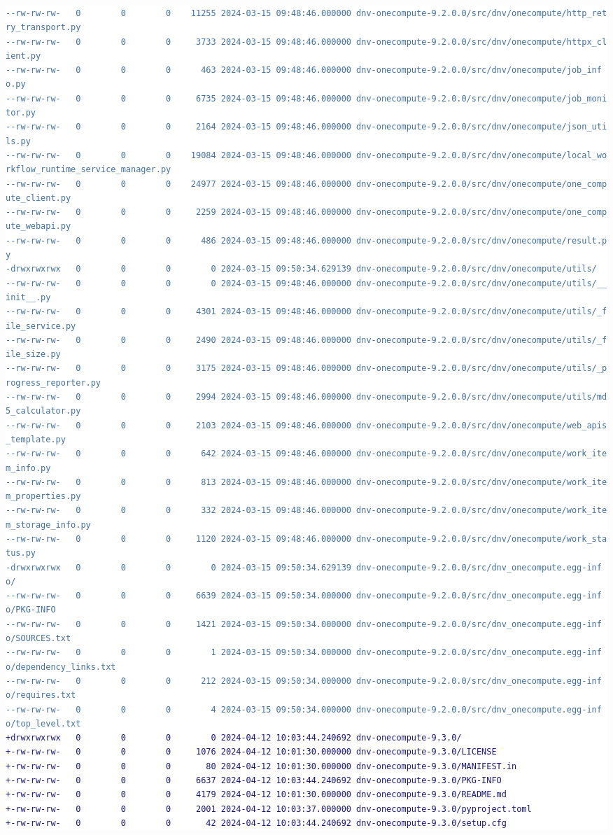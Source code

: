 ```diff
--rw-rw-rw-   0        0        0    11255 2024-03-15 09:48:46.000000 dnv-onecompute-9.2.0.0/src/dnv/onecompute/http_retry_transport.py
--rw-rw-rw-   0        0        0     3733 2024-03-15 09:48:46.000000 dnv-onecompute-9.2.0.0/src/dnv/onecompute/httpx_client.py
--rw-rw-rw-   0        0        0      463 2024-03-15 09:48:46.000000 dnv-onecompute-9.2.0.0/src/dnv/onecompute/job_info.py
--rw-rw-rw-   0        0        0     6735 2024-03-15 09:48:46.000000 dnv-onecompute-9.2.0.0/src/dnv/onecompute/job_monitor.py
--rw-rw-rw-   0        0        0     2164 2024-03-15 09:48:46.000000 dnv-onecompute-9.2.0.0/src/dnv/onecompute/json_utils.py
--rw-rw-rw-   0        0        0    19084 2024-03-15 09:48:46.000000 dnv-onecompute-9.2.0.0/src/dnv/onecompute/local_workflow_runtime_service_manager.py
--rw-rw-rw-   0        0        0    24977 2024-03-15 09:48:46.000000 dnv-onecompute-9.2.0.0/src/dnv/onecompute/one_compute_client.py
--rw-rw-rw-   0        0        0     2259 2024-03-15 09:48:46.000000 dnv-onecompute-9.2.0.0/src/dnv/onecompute/one_compute_webapi.py
--rw-rw-rw-   0        0        0      486 2024-03-15 09:48:46.000000 dnv-onecompute-9.2.0.0/src/dnv/onecompute/result.py
-drwxrwxrwx   0        0        0        0 2024-03-15 09:50:34.629139 dnv-onecompute-9.2.0.0/src/dnv/onecompute/utils/
--rw-rw-rw-   0        0        0        0 2024-03-15 09:48:46.000000 dnv-onecompute-9.2.0.0/src/dnv/onecompute/utils/__init__.py
--rw-rw-rw-   0        0        0     4301 2024-03-15 09:48:46.000000 dnv-onecompute-9.2.0.0/src/dnv/onecompute/utils/_file_service.py
--rw-rw-rw-   0        0        0     2490 2024-03-15 09:48:46.000000 dnv-onecompute-9.2.0.0/src/dnv/onecompute/utils/_file_size.py
--rw-rw-rw-   0        0        0     3175 2024-03-15 09:48:46.000000 dnv-onecompute-9.2.0.0/src/dnv/onecompute/utils/_progress_reporter.py
--rw-rw-rw-   0        0        0     2994 2024-03-15 09:48:46.000000 dnv-onecompute-9.2.0.0/src/dnv/onecompute/utils/md5_calculator.py
--rw-rw-rw-   0        0        0     2103 2024-03-15 09:48:46.000000 dnv-onecompute-9.2.0.0/src/dnv/onecompute/web_apis_template.py
--rw-rw-rw-   0        0        0      642 2024-03-15 09:48:46.000000 dnv-onecompute-9.2.0.0/src/dnv/onecompute/work_item_info.py
--rw-rw-rw-   0        0        0      813 2024-03-15 09:48:46.000000 dnv-onecompute-9.2.0.0/src/dnv/onecompute/work_item_properties.py
--rw-rw-rw-   0        0        0      332 2024-03-15 09:48:46.000000 dnv-onecompute-9.2.0.0/src/dnv/onecompute/work_item_storage_info.py
--rw-rw-rw-   0        0        0     1120 2024-03-15 09:48:46.000000 dnv-onecompute-9.2.0.0/src/dnv/onecompute/work_status.py
-drwxrwxrwx   0        0        0        0 2024-03-15 09:50:34.629139 dnv-onecompute-9.2.0.0/src/dnv_onecompute.egg-info/
--rw-rw-rw-   0        0        0     6639 2024-03-15 09:50:34.000000 dnv-onecompute-9.2.0.0/src/dnv_onecompute.egg-info/PKG-INFO
--rw-rw-rw-   0        0        0     1421 2024-03-15 09:50:34.000000 dnv-onecompute-9.2.0.0/src/dnv_onecompute.egg-info/SOURCES.txt
--rw-rw-rw-   0        0        0        1 2024-03-15 09:50:34.000000 dnv-onecompute-9.2.0.0/src/dnv_onecompute.egg-info/dependency_links.txt
--rw-rw-rw-   0        0        0      212 2024-03-15 09:50:34.000000 dnv-onecompute-9.2.0.0/src/dnv_onecompute.egg-info/requires.txt
--rw-rw-rw-   0        0        0        4 2024-03-15 09:50:34.000000 dnv-onecompute-9.2.0.0/src/dnv_onecompute.egg-info/top_level.txt
+drwxrwxrwx   0        0        0        0 2024-04-12 10:03:44.240692 dnv-onecompute-9.3.0/
+-rw-rw-rw-   0        0        0     1076 2024-04-12 10:01:30.000000 dnv-onecompute-9.3.0/LICENSE
+-rw-rw-rw-   0        0        0       80 2024-04-12 10:01:30.000000 dnv-onecompute-9.3.0/MANIFEST.in
+-rw-rw-rw-   0        0        0     6637 2024-04-12 10:03:44.240692 dnv-onecompute-9.3.0/PKG-INFO
+-rw-rw-rw-   0        0        0     4179 2024-04-12 10:01:30.000000 dnv-onecompute-9.3.0/README.md
+-rw-rw-rw-   0        0        0     2001 2024-04-12 10:03:37.000000 dnv-onecompute-9.3.0/pyproject.toml
+-rw-rw-rw-   0        0        0       42 2024-04-12 10:03:44.240692 dnv-onecompute-9.3.0/setup.cfg
```